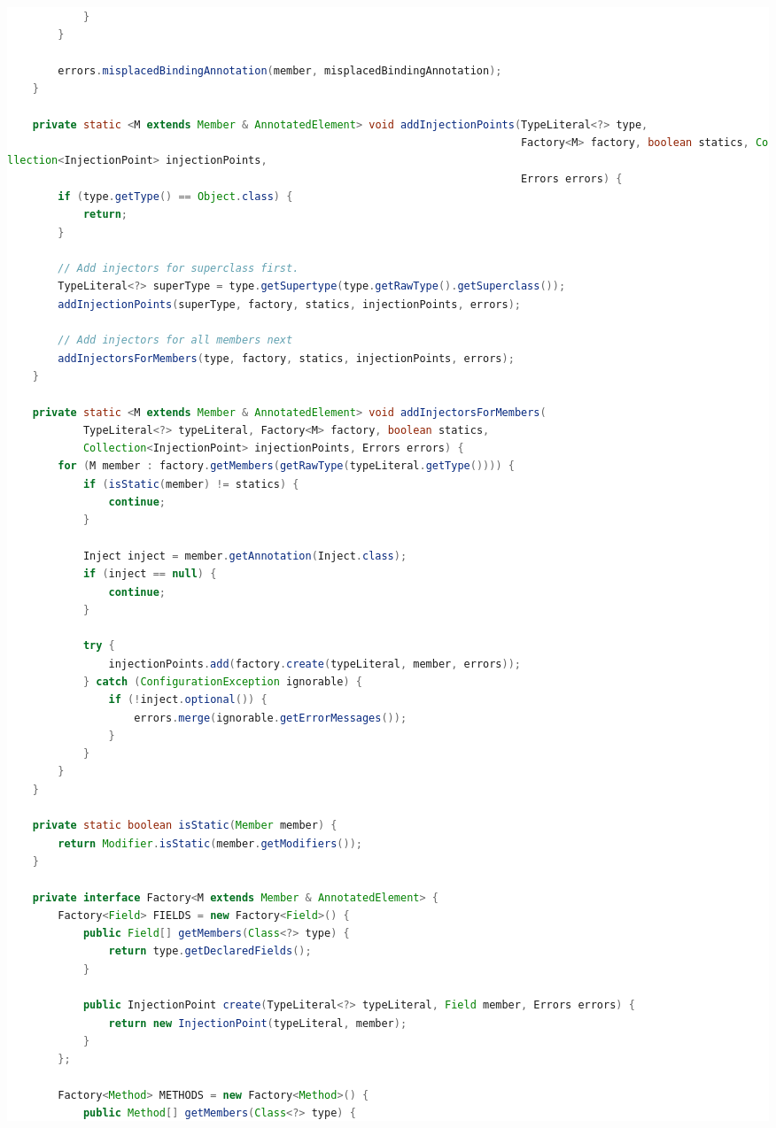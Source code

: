 ```java
            }
        }

        errors.misplacedBindingAnnotation(member, misplacedBindingAnnotation);
    }

    private static <M extends Member & AnnotatedElement> void addInjectionPoints(TypeLiteral<?> type,
                                                                                 Factory<M> factory, boolean statics, Collection<InjectionPoint> injectionPoints,
                                                                                 Errors errors) {
        if (type.getType() == Object.class) {
            return;
        }

        // Add injectors for superclass first.
        TypeLiteral<?> superType = type.getSupertype(type.getRawType().getSuperclass());
        addInjectionPoints(superType, factory, statics, injectionPoints, errors);

        // Add injectors for all members next
        addInjectorsForMembers(type, factory, statics, injectionPoints, errors);
    }

    private static <M extends Member & AnnotatedElement> void addInjectorsForMembers(
            TypeLiteral<?> typeLiteral, Factory<M> factory, boolean statics,
            Collection<InjectionPoint> injectionPoints, Errors errors) {
        for (M member : factory.getMembers(getRawType(typeLiteral.getType()))) {
            if (isStatic(member) != statics) {
                continue;
            }

            Inject inject = member.getAnnotation(Inject.class);
            if (inject == null) {
                continue;
            }

            try {
                injectionPoints.add(factory.create(typeLiteral, member, errors));
            } catch (ConfigurationException ignorable) {
                if (!inject.optional()) {
                    errors.merge(ignorable.getErrorMessages());
                }
            }
        }
    }

    private static boolean isStatic(Member member) {
        return Modifier.isStatic(member.getModifiers());
    }

    private interface Factory<M extends Member & AnnotatedElement> {
        Factory<Field> FIELDS = new Factory<Field>() {
            public Field[] getMembers(Class<?> type) {
                return type.getDeclaredFields();
            }

            public InjectionPoint create(TypeLiteral<?> typeLiteral, Field member, Errors errors) {
                return new InjectionPoint(typeLiteral, member);
            }
        };

        Factory<Method> METHODS = new Factory<Method>() {
            public Method[] getMembers(Class<?> type) {
```
